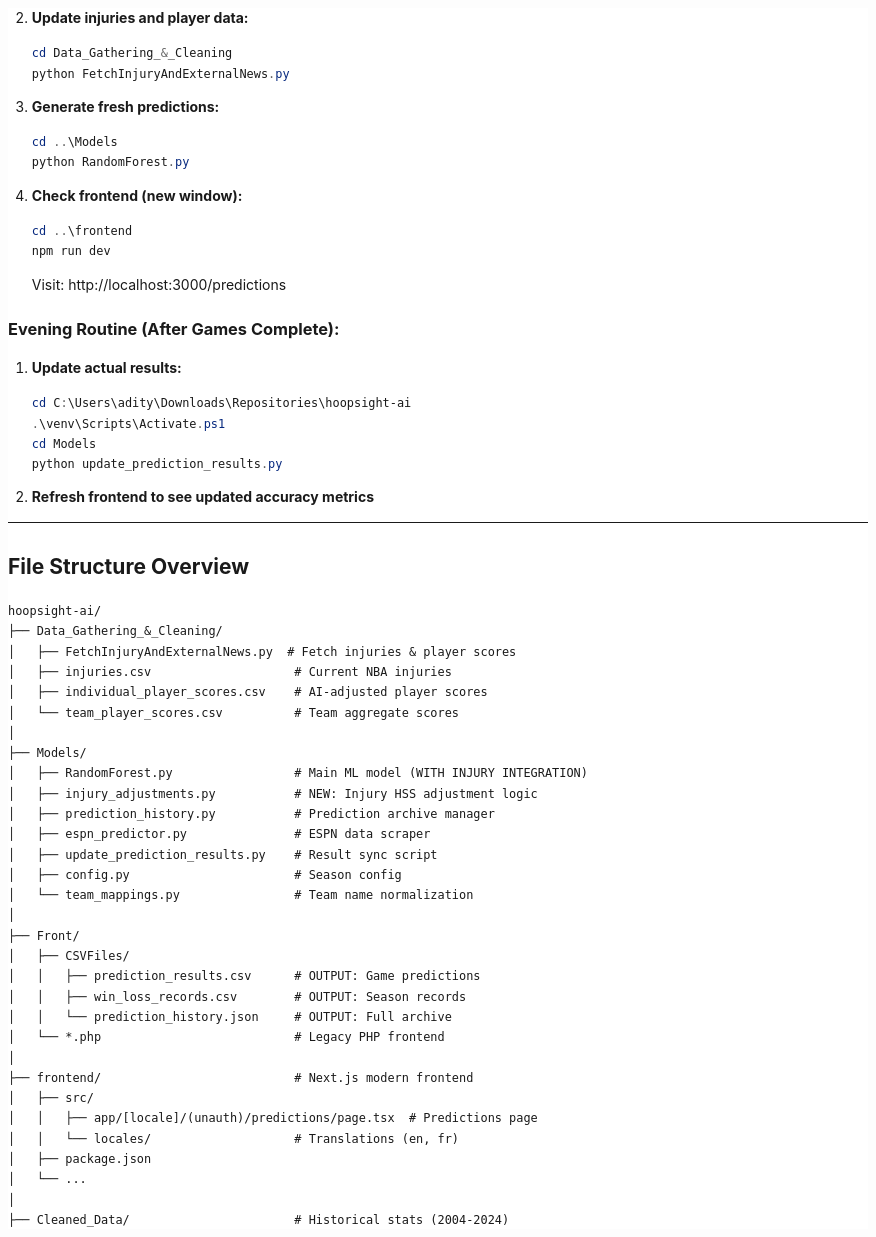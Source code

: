 2. **Update injuries and player data:**
   ```powershell
   cd Data_Gathering_&_Cleaning
   python FetchInjuryAndExternalNews.py
   ```

3. **Generate fresh predictions:**
   ```powershell
   cd ..\Models
   python RandomForest.py
   ```

4. **Check frontend (new window):**
   ```powershell
   cd ..\frontend
   npm run dev
   ```
   Visit: http://localhost:3000/predictions

### Evening Routine (After Games Complete):

1. **Update actual results:**
   ```powershell
   cd C:\Users\adity\Downloads\Repositories\hoopsight-ai
   .\venv\Scripts\Activate.ps1
   cd Models
   python update_prediction_results.py
   ```

2. **Refresh frontend to see updated accuracy metrics**

---

## File Structure Overview

```
hoopsight-ai/
├── Data_Gathering_&_Cleaning/
│   ├── FetchInjuryAndExternalNews.py  # Fetch injuries & player scores
│   ├── injuries.csv                    # Current NBA injuries
│   ├── individual_player_scores.csv    # AI-adjusted player scores
│   └── team_player_scores.csv          # Team aggregate scores
│
├── Models/
│   ├── RandomForest.py                 # Main ML model (WITH INJURY INTEGRATION)
│   ├── injury_adjustments.py           # NEW: Injury HSS adjustment logic
│   ├── prediction_history.py           # Prediction archive manager
│   ├── espn_predictor.py               # ESPN data scraper
│   ├── update_prediction_results.py    # Result sync script
│   ├── config.py                       # Season config
│   └── team_mappings.py                # Team name normalization
│
├── Front/
│   ├── CSVFiles/
│   │   ├── prediction_results.csv      # OUTPUT: Game predictions
│   │   ├── win_loss_records.csv        # OUTPUT: Season records
│   │   └── prediction_history.json     # OUTPUT: Full archive
│   └── *.php                           # Legacy PHP frontend
│
├── frontend/                           # Next.js modern frontend
│   ├── src/
│   │   ├── app/[locale]/(unauth)/predictions/page.tsx  # Predictions page
│   │   └── locales/                    # Translations (en, fr)
│   ├── package.json
│   └── ...
│
├── Cleaned_Data/                       # Historical stats (2004-2024)
```